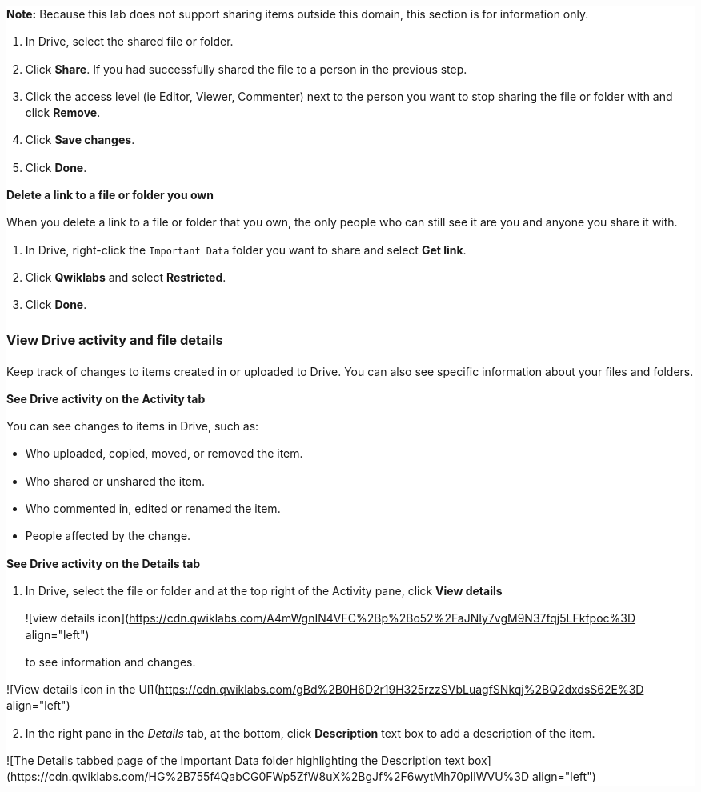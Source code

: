 **Note:** Because this lab does not support sharing items outside this domain, this section is for information only.

1. In Drive, select the shared file or folder.
    
2. Click **Share**. If you had successfully shared the file to a person in the previous step.
    
3. Click the access level (ie Editor, Viewer, Commenter) next to the person you want to stop sharing the file or folder with and click **Remove**.
    
4. Click **Save changes**.
    
5. Click **Done**.
    

**Delete a link to a file or folder you own**

When you delete a link to a file or folder that you own, the only people who can still see it are you and anyone you share it with.

1. In Drive, right-click the `Important Data` folder you want to share and select **Get link**.
    
2. Click **Qwiklabs** and select **Restricted**.
    
3. Click **Done**.
    

### View Drive activity and file details

Keep track of changes to items created in or uploaded to Drive. You can also see specific information about your files and folders.

**See Drive activity on the Activity tab**

You can see changes to items in Drive, such as:

* Who uploaded, copied, moved, or removed the item.
    
* Who shared or unshared the item.
    
* Who commented in, edited or renamed the item.
    
* People affected by the change.
    

**See Drive activity on the Details tab**

1. In Drive, select the file or folder and at the top right of the Activity pane, click **View details**
    
    ![view details icon](https://cdn.qwiklabs.com/A4mWgnIN4VFC%2Bp%2Bo52%2FaJNIy7vgM9N37fqj5LFkfpoc%3D align="left")
    
    to see information and changes.
    

![View details icon in the UI](https://cdn.qwiklabs.com/gBd%2B0H6D2r19H325rzzSVbLuagfSNkqj%2BQ2dxdsS62E%3D align="left")

2. In the right pane in the *Details* tab, at the bottom, click **Description** text box to add a description of the item.
    

![The Details tabbed page of the Important Data folder highlighting the Description text box](https://cdn.qwiklabs.com/HG%2B755f4QabCG0FWp5ZfW8uX%2BgJf%2F6wytMh70pIlWVU%3D align="left")

